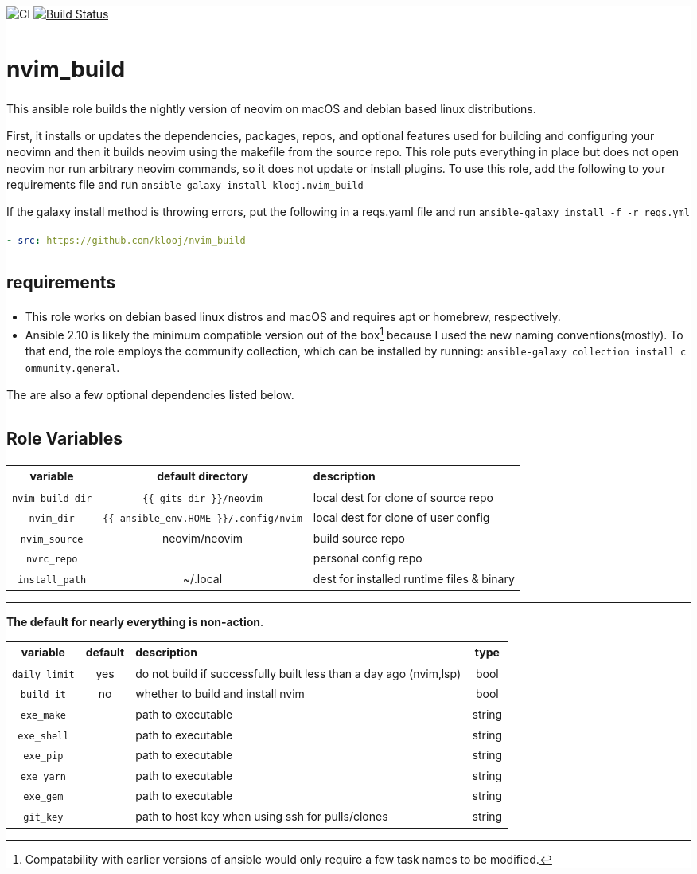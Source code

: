 
![CI](https://github.com/klooj/nvim_build/workflows/CI/badge.svg) [![Build Status](https://travis-ci.com/klooj/nvim_build.svg?branch=master)](https://travis-ci.com/klooj/nvim_build)

# nvim_build  

This ansible role builds the nightly version of neovim on macOS and debian based linux distributions.

First, it installs or updates the dependencies, packages, repos, and optional features used for building and configuring your neovimn and then it builds neovim using the makefile from the source repo. This role puts everything in place but does not open neovim nor run arbitrary neovim commands, so it does not update or install plugins. To use this role, add the following to your requirements file and run `ansible-galaxy install klooj.nvim_build`

If the galaxy install method is throwing errors, put the following in a reqs.yaml file and run `ansible-galaxy install -f -r reqs.yml`

```yaml
- src: https://github.com/klooj/nvim_build
```

## requirements  

  - This role works on debian based linux distros and macOS and requires apt or homebrew, respectively.
  - Ansible 2.10 is likely the minimum compatible version out of the box[^1] because I used the new naming conventions(mostly). To that end, the role employs the community collection, which can be installed by running:
  `ansible-galaxy collection install community.general`.

The are also a few optional dependencies listed below.

## Role Variables  

| variable         | default directory                     | description                         |
|:----------------:|:-------------------------------------:|:------------------------------------------|
| `nvim_build_dir` | `{{ gits_dir }}/neovim`               | local dest for clone of source repo |
| `nvim_dir`       | `{{ ansible_env.HOME }}/.config/nvim` | local dest for clone of user config |
| `nvim_source`    | neovim/neovim                         | build source repo                   |
| `nvrc_repo`      |                                       | personal config repo                |
| `install_path`         | ~/.local                              | dest for installed runtime files & binary |

----

**The default for nearly everything is non-action**.  

| variable       | default | description                                                        | type   |
|:--------------:|:-------:|:-------------------------------------------------------------------|:------:|
| `daily_limit`  | yes     | do not build if successfully built less than a day ago (nvim,lsp)  | bool   |
| `build_it`     | no      | whether to build and install nvim                                  | bool   |
| `exe_make`     |         | path to executable                                                 | string |
| `exe_shell`    |         | path to executable                                                 | string |
| `exe_pip`      |         | path to executable                                                 | string |
| `exe_yarn`     |         | path to executable                                                 | string |
| `exe_gem`      |         | path to executable                                                 | string |
| `git_key`      |         | path to host key when using ssh for pulls/clones                   | string |

[^1]: Compatability with earlier versions of ansible would only require a few task names to be modified.  
[^2]: npm was constantly throwing errors over things that no self-respecting package manager should, so right now this role uses yarn only ... and I do not feel compelled to try reimplementing npm.  